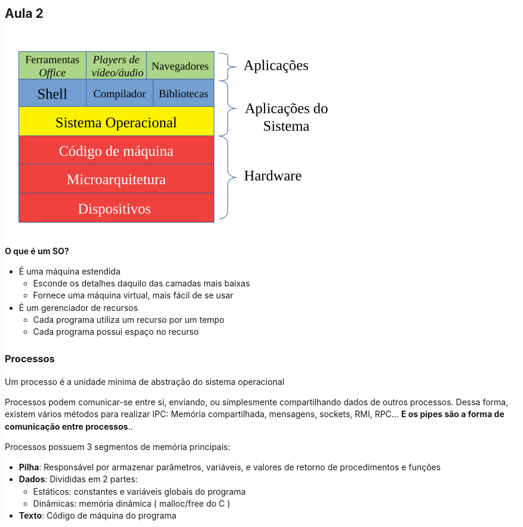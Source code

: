 
## Aula 2


![](../../img/SistemasOperacionaisVisaoComputador.png)

**O que é um SO?**
* É uma máquina estendida
	* Esconde os detalhes daquilo das camadas mais baixas
	* Fornece uma máquina virtual, mais fácil de se usar
* É um gerenciador de recursos
	* Cada programa utiliza um recurso por um tempo
	* Cada programa possui espaço no recurso

### Processos

Um processo é a unidade mínima de abstração do sistema operacional

Processos podem comunicar-se entre si, enviando, ou simplesmente compartilhando dados de outros processos. Dessa forma, existem vários métodos para realizar IPC: Memória compartilhada, mensagens, sockets, RMI, RPC... **E os pipes são a forma de comunicação entre processos**..

Processos possuem 3 segmentos de memória principais:

* **Pilha**: Responsável por armazenar parâmetros, variáveis, e valores de retorno de procedimentos e funções
* **Dados**: Divididas em 2 partes:
	* Estáticos: constantes e variáveis globais do programa
	* Dinâmicas: memória dinâmica ( malloc/free do C )
* **Texto**: Código de máquina do programa
